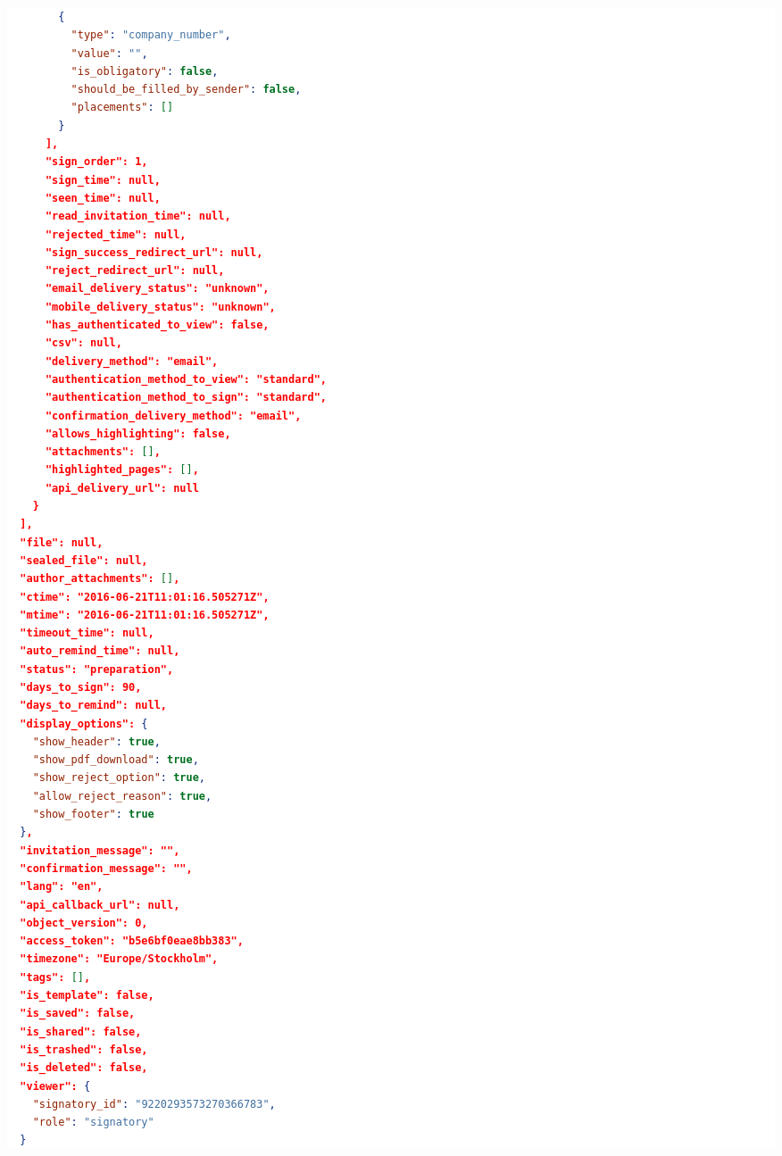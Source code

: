 ```json
        {
          "type": "company_number",
          "value": "",
          "is_obligatory": false,
          "should_be_filled_by_sender": false,
          "placements": []
        }
      ],
      "sign_order": 1,
      "sign_time": null,
      "seen_time": null,
      "read_invitation_time": null,
      "rejected_time": null,
      "sign_success_redirect_url": null,
      "reject_redirect_url": null,
      "email_delivery_status": "unknown",
      "mobile_delivery_status": "unknown",
      "has_authenticated_to_view": false,
      "csv": null,
      "delivery_method": "email",
      "authentication_method_to_view": "standard",
      "authentication_method_to_sign": "standard",
      "confirmation_delivery_method": "email",
      "allows_highlighting": false,
      "attachments": [],
      "highlighted_pages": [],
      "api_delivery_url": null
    }
  ],
  "file": null,
  "sealed_file": null,
  "author_attachments": [],
  "ctime": "2016-06-21T11:01:16.505271Z",
  "mtime": "2016-06-21T11:01:16.505271Z",
  "timeout_time": null,
  "auto_remind_time": null,
  "status": "preparation",
  "days_to_sign": 90,
  "days_to_remind": null,
  "display_options": {
    "show_header": true,
    "show_pdf_download": true,
    "show_reject_option": true,
    "allow_reject_reason": true,
    "show_footer": true
  },
  "invitation_message": "",
  "confirmation_message": "",
  "lang": "en",
  "api_callback_url": null,
  "object_version": 0,
  "access_token": "b5e6bf0eae8bb383",
  "timezone": "Europe/Stockholm",
  "tags": [],
  "is_template": false,
  "is_saved": false,
  "is_shared": false,
  "is_trashed": false,
  "is_deleted": false,
  "viewer": {
    "signatory_id": "9220293573270366783",
    "role": "signatory"
  }
```